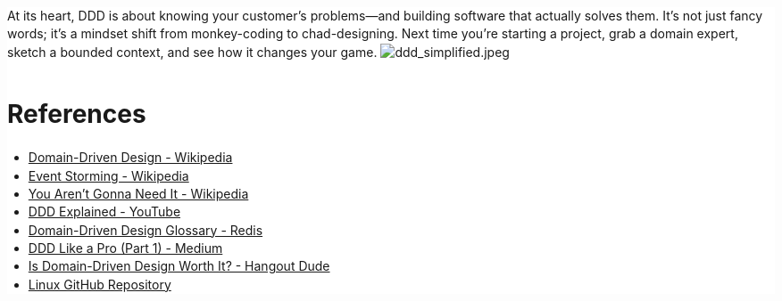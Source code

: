 At its heart, DDD is about knowing your customer’s problems—and building software that actually solves them. It’s not just fancy words; it’s a mindset shift from monkey-coding to chad-designing. Next time you’re starting a project, grab a domain expert, sketch a bounded context, and see how it changes your game.
![ddd_simplified.jpeg](/images/domain_driven_design/ddd_simplified.jpeg)

# References
- [Domain-Driven Design - Wikipedia](https://en.wikipedia.org/wiki/Domain-driven_design)
- [Event Storming - Wikipedia](https://en.wikipedia.org/wiki/Event_storming)
- [You Aren’t Gonna Need It - Wikipedia](https://en.wikipedia.org/wiki/You_aren%27t_gonna_need_it)
- [DDD Explained - YouTube](https://www.youtube.com/watch?v=pMuiVlnGqjk)
- [Domain-Driven Design Glossary - Redis](https://redis.io/glossary/domain-driven-design-ddd/)
- [DDD Like a Pro (Part 1) - Medium](https://medium.com/raa-labs/part-1-domain-driven-design-like-a-pro-f9e78d081f10)
- [Is Domain-Driven Design Worth It? - Hangout Dude](https://www.hangoutdude.com/post/is-domain-driven-design-really-worth-it)
- [Linux GitHub Repository](https://github.com/torvalds/linux)  
